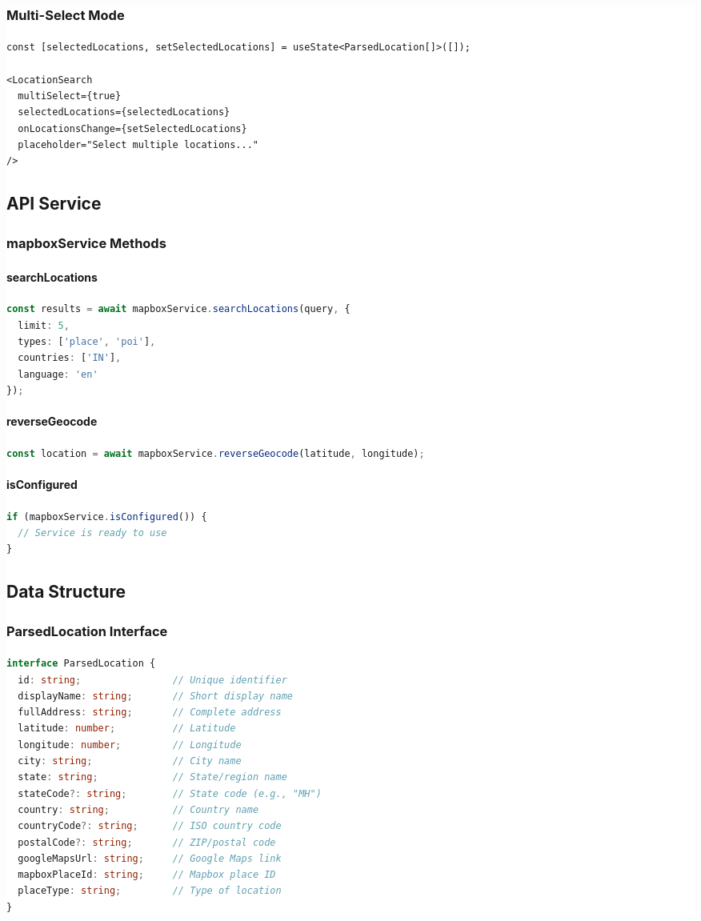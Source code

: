 
### Multi-Select Mode
```tsx
const [selectedLocations, setSelectedLocations] = useState<ParsedLocation[]>([]);

<LocationSearch
  multiSelect={true}
  selectedLocations={selectedLocations}
  onLocationsChange={setSelectedLocations}
  placeholder="Select multiple locations..."
/>
```

## API Service

### mapboxService Methods

#### searchLocations
```typescript
const results = await mapboxService.searchLocations(query, {
  limit: 5,
  types: ['place', 'poi'],
  countries: ['IN'],
  language: 'en'
});
```

#### reverseGeocode
```typescript
const location = await mapboxService.reverseGeocode(latitude, longitude);
```

#### isConfigured
```typescript
if (mapboxService.isConfigured()) {
  // Service is ready to use
}
```

## Data Structure

### ParsedLocation Interface
```typescript
interface ParsedLocation {
  id: string;                // Unique identifier
  displayName: string;       // Short display name
  fullAddress: string;       // Complete address
  latitude: number;          // Latitude
  longitude: number;         // Longitude
  city: string;              // City name
  state: string;             // State/region name
  stateCode?: string;        // State code (e.g., "MH")
  country: string;           // Country name
  countryCode?: string;      // ISO country code
  postalCode?: string;       // ZIP/postal code
  googleMapsUrl: string;     // Google Maps link
  mapboxPlaceId: string;     // Mapbox place ID
  placeType: string;         // Type of location
}
```
